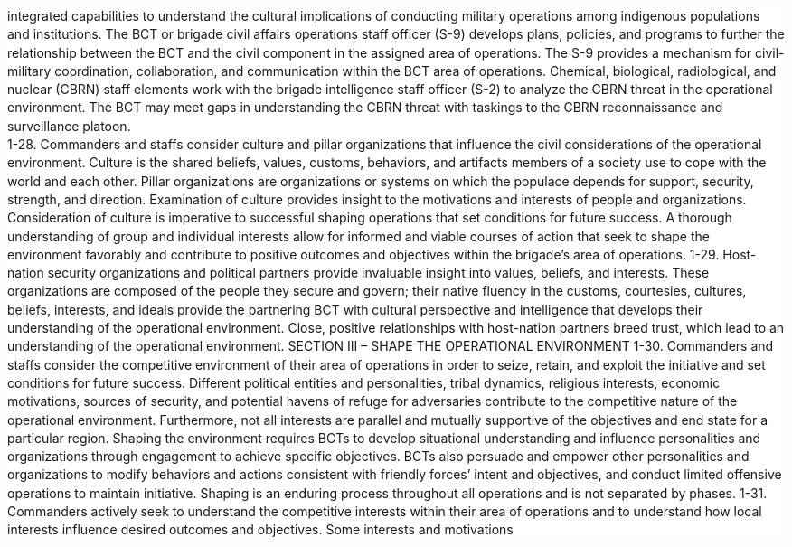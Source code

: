 
integrated capabilities to understand the cultural implications of conducting military operations among 
indigenous populations and institutions. The BCT or brigade civil affairs operations staff officer (S-9) 
develops plans, policies, and programs to further the relationship between the BCT and the civil component 
in the assigned area of operations. The S-9 provides a mechanism for civil-military coordination, 
collaboration, and communication within the BCT area of operations. Chemical, biological, radiological, and 
nuclear (CBRN) staff elements work with the brigade intelligence staff officer (S-2) to analyze the CBRN 
threat in the operational environment. The BCT may meet gaps in understanding the CBRN threat with 
taskings to the CBRN reconnaissance and surveillance platoon.  
1-28. Commanders and staffs consider culture and pillar organizations that influence the civil considerations
of the operational environment. Culture is the shared beliefs, values, customs, behaviors, and artifacts
members of a society use to cope with the world and each other. Pillar organizations are organizations or
systems on which the populace depends for support, security, strength, and direction. Examination of culture
provides insight to the motivations and interests of people and organizations. Consideration of culture is
imperative to successful shaping operations that set conditions for future success. A thorough understanding
of group and individual interests allow for informed and viable courses of action that seek to shape the
environment favorably and contribute to positive outcomes and objectives within the brigade’s area of operations.
1-29. Host-nation security organizations and political partners provide invaluable insight into values, beliefs,
and interests. These organizations are composed of the people they secure and govern; their native fluency
in the customs, courtesies, cultures, beliefs, interests, and ideals provide the partnering BCT with cultural
perspective and intelligence that develops their understanding of the operational environment. Close, positive
relationships with host-nation partners breed trust, which lead to an understanding of the operational environment.
SECTION III – SHAPE THE OPERATIONAL ENVIRONMENT 
1-30. Commanders and staffs consider the competitive environment of their area of operations in order to
seize, retain, and exploit the initiative and set conditions for future success. Different political entities and
personalities, tribal dynamics, religious interests, economic motivations, sources of security, and potential
havens of refuge for adversaries contribute to the competitive nature of the operational environment.
Furthermore, not all interests are parallel and mutually supportive of the objectives and end state for a
particular region. Shaping the environment requires BCTs to develop situational understanding and influence
personalities and organizations through engagement to achieve specific objectives. BCTs also persuade and
empower other personalities and organizations to modify behaviors and actions consistent with friendly
forces’ intent and objectives, and conduct limited offensive operations to maintain initiative. Shaping is an
enduring process throughout all operations and is not separated by phases.
1-31. Commanders actively seek to understand the competitive interests within their area of operations and
to understand how local interests influence desired outcomes and objectives. Some interests and motivations
